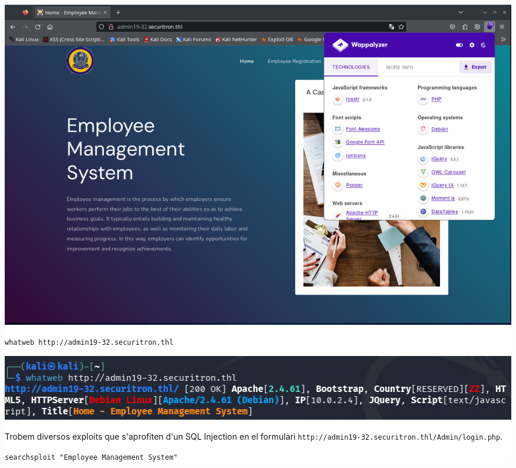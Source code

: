 ![Employee Management System](../../../assets/images/securitron/image-12.png)

```
whatweb http://admin19-32.securitron.thl
```

![whatweb](../../../assets/images/securitron/image-13.png)

Trobem diversos exploits que s'aprofiten d'un SQL Injection en el formulari `http://admin19-32.securitron.thl/Admin/login.php`.

```
searchsploit "Employee Management System"
```
